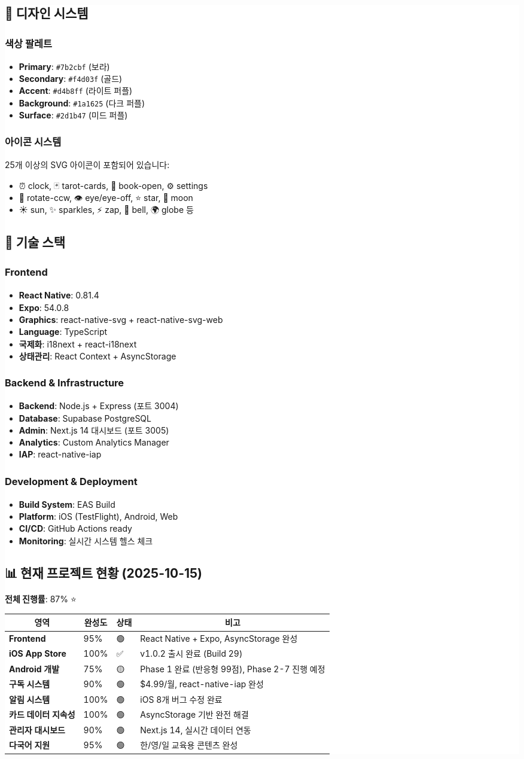 ## 🎨 디자인 시스템

### 색상 팔레트
- **Primary**: `#7b2cbf` (보라)
- **Secondary**: `#f4d03f` (골드)
- **Accent**: `#d4b8ff` (라이트 퍼플)
- **Background**: `#1a1625` (다크 퍼플)
- **Surface**: `#2d1b47` (미드 퍼플)

### 아이콘 시스템
25개 이상의 SVG 아이콘이 포함되어 있습니다:
- ⏰ clock, 🃏 tarot-cards, 📖 book-open, ⚙️ settings
- 🔄 rotate-ccw, 👁️ eye/eye-off, ⭐ star, 🌙 moon
- ☀️ sun, ✨ sparkles, ⚡ zap, 🔔 bell, 🌍 globe 등

## 🔧 기술 스택

### Frontend
- **React Native**: 0.81.4
- **Expo**: 54.0.8
- **Graphics**: react-native-svg + react-native-svg-web
- **Language**: TypeScript
- **국제화**: i18next + react-i18next
- **상태관리**: React Context + AsyncStorage

### Backend & Infrastructure
- **Backend**: Node.js + Express (포트 3004)
- **Database**: Supabase PostgreSQL
- **Admin**: Next.js 14 대시보드 (포트 3005)
- **Analytics**: Custom Analytics Manager
- **IAP**: react-native-iap

### Development & Deployment
- **Build System**: EAS Build
- **Platform**: iOS (TestFlight), Android, Web
- **CI/CD**: GitHub Actions ready
- **Monitoring**: 실시간 시스템 헬스 체크

## 📊 현재 프로젝트 현황 (2025-10-15)

**전체 진행률**: 87% ⭐

| 영역 | 완성도 | 상태 | 비고 |
|------|--------|------|------|
| **Frontend** | 95% | 🟢 | React Native + Expo, AsyncStorage 완성 |
| **iOS App Store** | 100% | ✅ | v1.0.2 출시 완료 (Build 29) |
| **Android 개발** | 75% | 🟡 | Phase 1 완료 (반응형 99점), Phase 2-7 진행 예정 |
| **구독 시스템** | 90% | 🟢 | $4.99/월, react-native-iap 완성 |
| **알림 시스템** | 100% | 🟢 | iOS 8개 버그 수정 완료 |
| **카드 데이터 지속성** | 100% | 🟢 | AsyncStorage 기반 완전 해결 |
| **관리자 대시보드** | 90% | 🟢 | Next.js 14, 실시간 데이터 연동 |
| **다국어 지원** | 95% | 🟢 | 한/영/일 교육용 콘텐츠 완성 |
